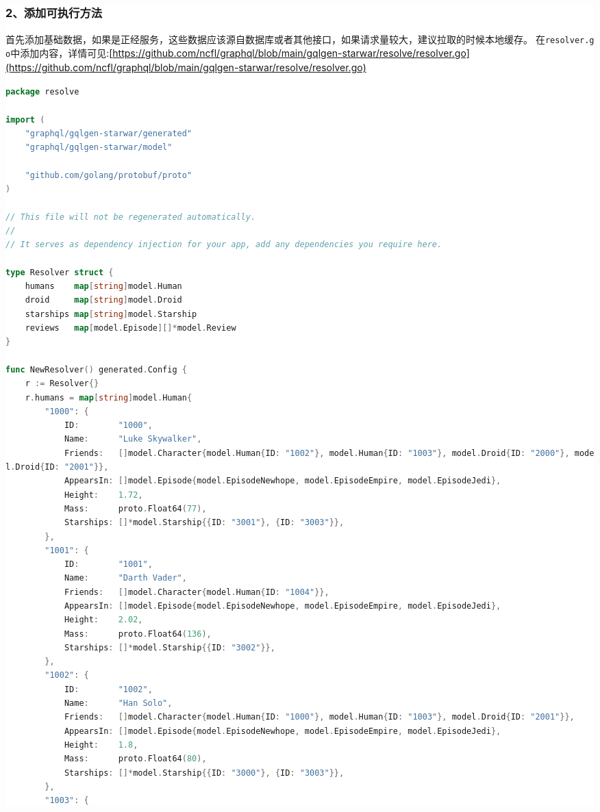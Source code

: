 ### 2、添加可执行方法

首先添加基础数据，如果是正经服务，这些数据应该源自数据库或者其他接口，如果请求量较大，建议拉取的时候本地缓存。
在`resolver.go`中添加内容，详情可见:[https://github.com/ncfl/graphql/blob/main/gqlgen-starwar/resolve/resolver.go](https://github.com/ncfl/graphql/blob/main/gqlgen-starwar/resolve/resolver.go)


```go
package resolve

import (
    "graphql/gqlgen-starwar/generated"
    "graphql/gqlgen-starwar/model"

    "github.com/golang/protobuf/proto"
)

// This file will not be regenerated automatically.
//
// It serves as dependency injection for your app, add any dependencies you require here.

type Resolver struct {
    humans    map[string]model.Human
    droid     map[string]model.Droid
    starships map[string]model.Starship
    reviews   map[model.Episode][]*model.Review
}

func NewResolver() generated.Config {
    r := Resolver{}
    r.humans = map[string]model.Human{
        "1000": {
            ID:        "1000",
            Name:      "Luke Skywalker",
            Friends:   []model.Character{model.Human{ID: "1002"}, model.Human{ID: "1003"}, model.Droid{ID: "2000"}, model.Droid{ID: "2001"}},
            AppearsIn: []model.Episode{model.EpisodeNewhope, model.EpisodeEmpire, model.EpisodeJedi},
            Height:    1.72,
            Mass:      proto.Float64(77),
            Starships: []*model.Starship{{ID: "3001"}, {ID: "3003"}},
        },
        "1001": {
            ID:        "1001",
            Name:      "Darth Vader",
            Friends:   []model.Character{model.Human{ID: "1004"}},
            AppearsIn: []model.Episode{model.EpisodeNewhope, model.EpisodeEmpire, model.EpisodeJedi},
            Height:    2.02,
            Mass:      proto.Float64(136),
            Starships: []*model.Starship{{ID: "3002"}},
        },
        "1002": {
            ID:        "1002",
            Name:      "Han Solo",
            Friends:   []model.Character{model.Human{ID: "1000"}, model.Human{ID: "1003"}, model.Droid{ID: "2001"}},
            AppearsIn: []model.Episode{model.EpisodeNewhope, model.EpisodeEmpire, model.EpisodeJedi},
            Height:    1.8,
            Mass:      proto.Float64(80),
            Starships: []*model.Starship{{ID: "3000"}, {ID: "3003"}},
        },
        "1003": {
```